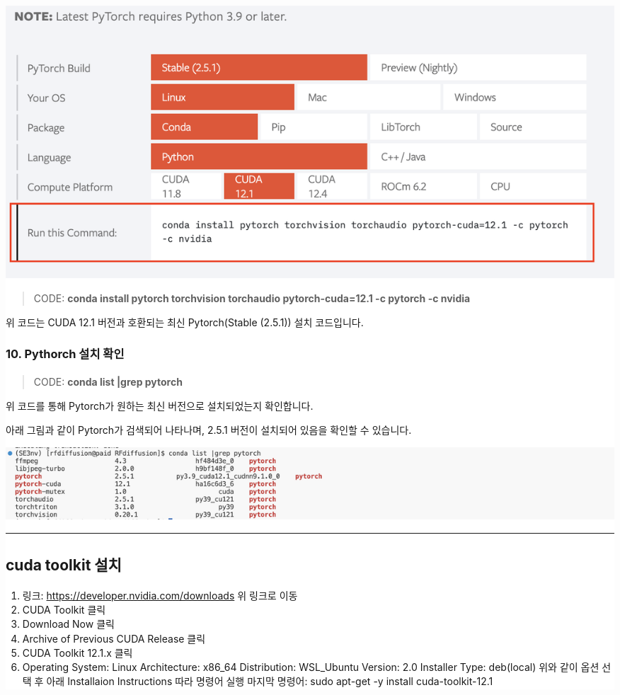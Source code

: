 ![pytorch_1](./img/Pytorch_1.png)

> CODE: **conda install pytorch torchvision torchaudio pytorch-cuda=12.1 -c pytorch -c nvidia**  

위 코드는 CUDA 12.1 버전과 호환되는 최신 Pytorch(Stable (2.5.1)) 설치 코드입니다.


### 10. Pythorch 설치 확인

> CODE: **conda list |grep pytorch**  

위 코드를 통해 Pytorch가 원하는 최신 버전으로 설치되었는지 확인합니다.

아래 그림과 같이 Pytorch가 검색되어 나타나며, 2.5.1 버전이 설치되어 있음을 확인할 수 있습니다.

![rfdiffusion_12](./img/RFdiffusion_12.png)

----------------------
## cuda toolkit 설치
1. 링크: https://developer.nvidia.com/downloads
   위 링크로 이동
2. CUDA Toolkit 클릭
3. Download Now 클릭
4. Archive of Previous CUDA Release 클릭
5. CUDA Toolkit 12.1.x 클릭
6. Operating System: Linux
   Architecture: x86_64
   Distribution: WSL_Ubuntu
   Version: 2.0
   Installer Type: deb(local)
   위와 같이 옵션 선택 후 아래 Installaion Instructions 따라 명령어 실행
   마지막 명령어: sudo apt-get -y install cuda-toolkit-12.1
   